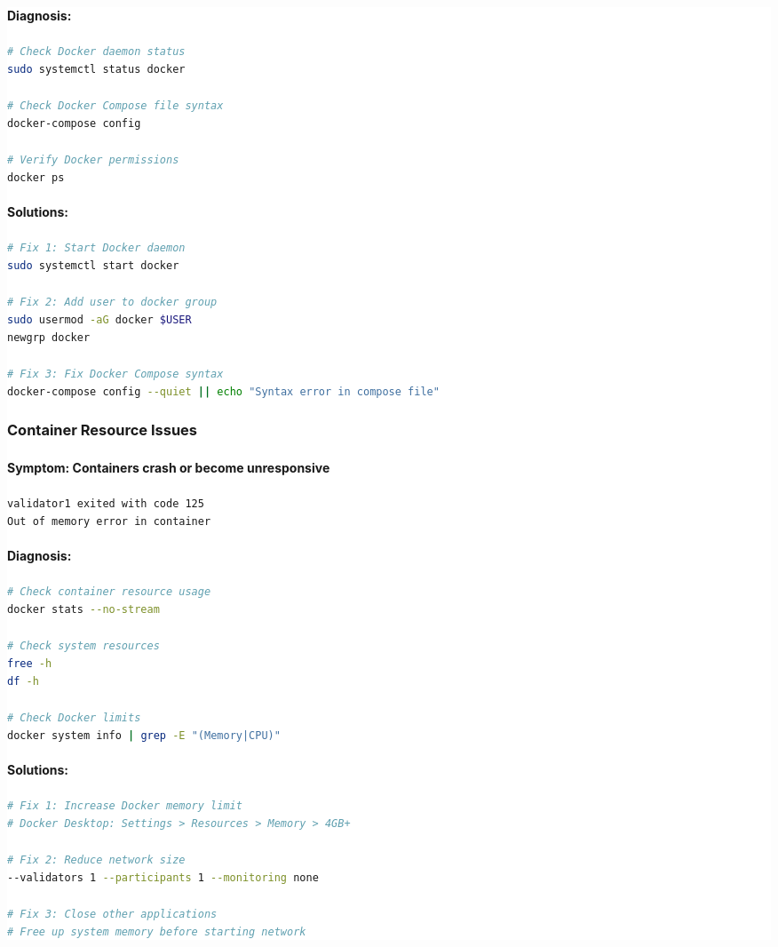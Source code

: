 #### **Diagnosis**:
```bash
# Check Docker daemon status
sudo systemctl status docker

# Check Docker Compose file syntax
docker-compose config

# Verify Docker permissions
docker ps
```

#### **Solutions**:
```bash
# Fix 1: Start Docker daemon
sudo systemctl start docker

# Fix 2: Add user to docker group
sudo usermod -aG docker $USER
newgrp docker

# Fix 3: Fix Docker Compose syntax
docker-compose config --quiet || echo "Syntax error in compose file"
```

### Container Resource Issues

#### **Symptom**: Containers crash or become unresponsive
```
validator1 exited with code 125
Out of memory error in container
```

#### **Diagnosis**:
```bash
# Check container resource usage
docker stats --no-stream

# Check system resources
free -h
df -h

# Check Docker limits
docker system info | grep -E "(Memory|CPU)"
```

#### **Solutions**:
```bash
# Fix 1: Increase Docker memory limit
# Docker Desktop: Settings > Resources > Memory > 4GB+

# Fix 2: Reduce network size
--validators 1 --participants 1 --monitoring none

# Fix 3: Close other applications
# Free up system memory before starting network
```
